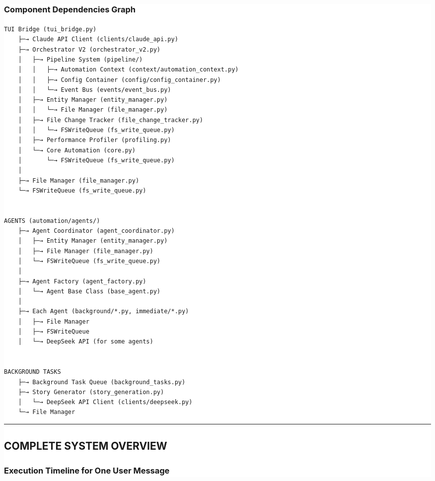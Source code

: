 
### Component Dependencies Graph

```
TUI Bridge (tui_bridge.py)
    ├─→ Claude API Client (clients/claude_api.py)
    ├─→ Orchestrator V2 (orchestrator_v2.py)
    │   ├─→ Pipeline System (pipeline/)
    │   │   ├─→ Automation Context (context/automation_context.py)
    │   │   ├─→ Config Container (config/config_container.py)
    │   │   └─→ Event Bus (events/event_bus.py)
    │   ├─→ Entity Manager (entity_manager.py)
    │   │   └─→ File Manager (file_manager.py)
    │   ├─→ File Change Tracker (file_change_tracker.py)
    │   │   └─→ FSWriteQueue (fs_write_queue.py)
    │   ├─→ Performance Profiler (profiling.py)
    │   └─→ Core Automation (core.py)
    │       └─→ FSWriteQueue (fs_write_queue.py)
    │
    ├─→ File Manager (file_manager.py)
    └─→ FSWriteQueue (fs_write_queue.py)


AGENTS (automation/agents/)
    ├─→ Agent Coordinator (agent_coordinator.py)
    │   ├─→ Entity Manager (entity_manager.py)
    │   ├─→ File Manager (file_manager.py)
    │   └─→ FSWriteQueue (fs_write_queue.py)
    │
    ├─→ Agent Factory (agent_factory.py)
    │   └─→ Agent Base Class (base_agent.py)
    │
    ├─→ Each Agent (background/*.py, immediate/*.py)
    │   ├─→ File Manager
    │   ├─→ FSWriteQueue
    │   └─→ DeepSeek API (for some agents)


BACKGROUND TASKS
    ├─→ Background Task Queue (background_tasks.py)
    ├─→ Story Generator (story_generation.py)
    │   └─→ DeepSeek API Client (clients/deepseek.py)
    └─→ File Manager
```

---

## COMPLETE SYSTEM OVERVIEW

### Execution Timeline for One User Message
